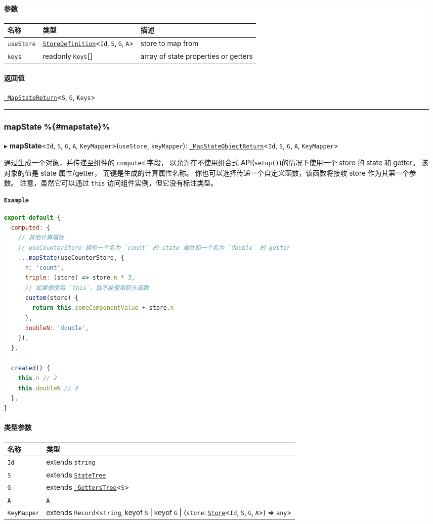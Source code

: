 #### 参数

| 名称       | 类型                                                                              | 描述                                 |
| :--------- | :-------------------------------------------------------------------------------- | :----------------------------------- |
| `useStore` | [`StoreDefinition`](../interfaces/pinia.StoreDefinition.md)<`Id`, `S`, `G`, `A`\> | store to map from                    |
| `keys`     | readonly `Keys`[]                                                                 | array of state properties or getters |

#### 返回值

[`_MapStateReturn`](pinia.md#_mapstatereturn)<`S`, `G`, `Keys`\>

---

### mapState %{#mapstate}%

▸ **mapState**<`Id`, `S`, `G`, `A`, `KeyMapper`\>(`useStore`, `keyMapper`): [`_MapStateObjectReturn`](pinia.md#_mapstateobjectreturn)<`Id`, `S`, `G`, `A`, `KeyMapper`\>

通过生成一个对象，并传递至组件的 `computed` 字段，
以允许在不使用组合式 API(`setup()`)的情况下使用一个 store 的 state 和 getter。
该对象的值是 state 属性/getter，
而键是生成的计算属性名称。
你也可以选择传递一个自定义函数，该函数将接收 store 作为其第一个参数。
注意，虽然它可以通过 `this` 访问组件实例，但它没有标注类型。

**`Example`**

```js
export default {
  computed: {
    // 其他计算属性
    // useCounterStore 拥有一个名为 `count` 的 state 属性和一个名为 `double` 的 getter
    ...mapState(useCounterStore, {
      n: 'count',
      triple: (store) => store.n * 3,
      // 如果想使用 `this`，就不能使用箭头函数
      custom(store) {
        return this.someComponentValue + store.n
      },
      doubleN: 'double',
    }),
  },

  created() {
    this.n // 2
    this.doubleN // 4
  },
}
```

#### 类型参数

| 名称        | 类型                                                                                                                       |
| :---------- | :------------------------------------------------------------------------------------------------------------------------- |
| `Id`        | extends `string`                                                                                                           |
| `S`         | extends [`StateTree`](pinia.md#statetree)                                                                                  |
| `G`         | extends [`_GettersTree`](pinia.md#_getterstree)<`S`\>                                                                      |
| `A`         | `A`                                                                                                                        |
| `KeyMapper` | extends `Record`<`string`, keyof `S` \| keyof `G` \| (`store`: [`Store`](pinia.md#store)<`Id`, `S`, `G`, `A`\>) => `any`\> |
